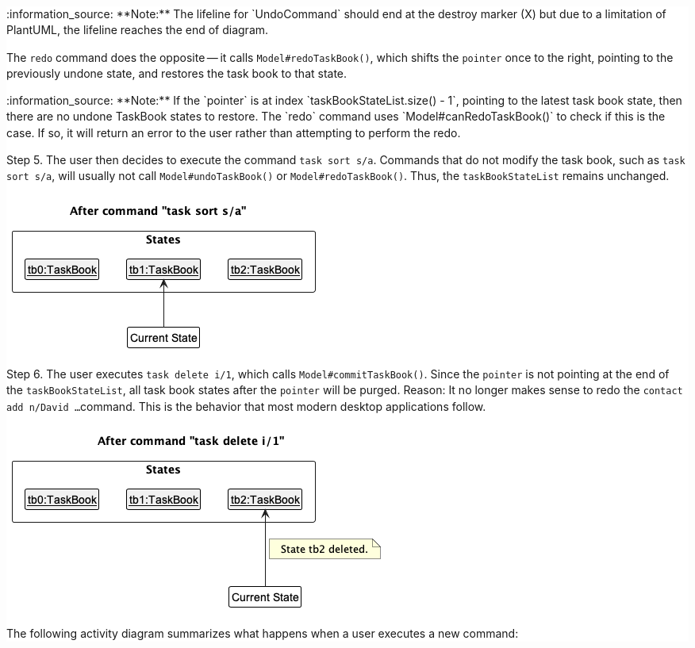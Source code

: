 <div markdown="span" class="alert alert-info">:information_source: **Note:** The lifeline for `UndoCommand` should end at the destroy marker (X) but due to a limitation of PlantUML, the lifeline reaches the end of diagram.

</div>

The `redo` command does the opposite — it calls `Model#redoTaskBook()`, which shifts the `pointer` once to the right, pointing to the previously undone state, and restores the task book to that state.

<div markdown="span" class="alert alert-info">:information_source: **Note:** If the `pointer` is at index `taskBookStateList.size() - 1`, pointing to the latest task book state, then there are no undone TaskBook states to restore. The `redo` command uses `Model#canRedoTaskBook()` to check if this is the case. If so, it will return an error to the user rather than attempting to perform the redo.

</div>

Step 5. The user then decides to execute the command `task sort s/a`. Commands that do not modify the task book, such as `task sort s/a`, will usually not call `Model#undoTaskBook()` or `Model#redoTaskBook()`. Thus, the `taskBookStateList` remains unchanged.

![UndoRedoState4](images/UndoRedoState4.png)

Step 6. The user executes `task delete i/1`, which calls `Model#commitTaskBook()`. Since the `pointer` is not pointing at the end of the `taskBookStateList`, all task book states after the `pointer` will be purged. Reason: It no longer makes sense to redo the `contact add n/David …​` command. This is the behavior that most modern desktop applications follow.

![UndoRedoState5](images/UndoRedoState5.png)

The following activity diagram summarizes what happens when a user executes a new command:
